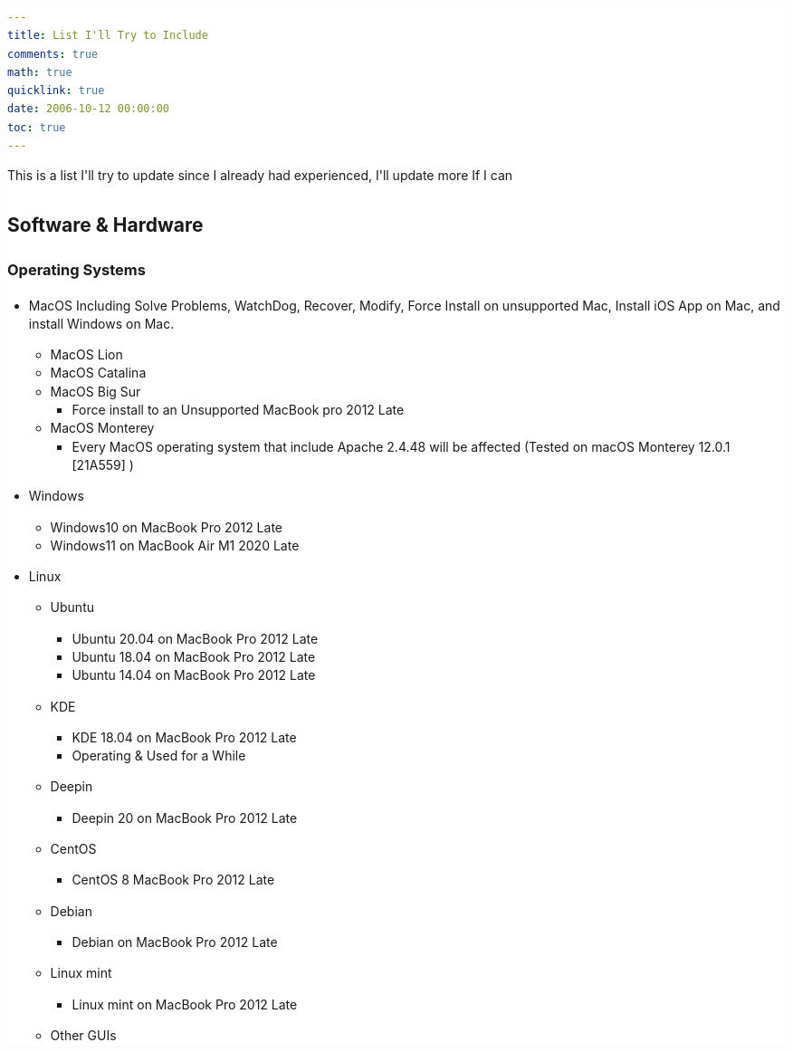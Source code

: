 ```yaml
---
title: List I'll Try to Include
comments: true
math: true
quicklink: true
date: 2006-10-12 00:00:00
toc: true
---
```


This is a list I'll try to update since I already had experienced, I'll update more If I can

## Software & Hardware

### Operating Systems

- MacOS
  Including Solve Problems, WatchDog, Recover, Modify, Force Install on unsupported Mac, Install iOS App on Mac, and install Windows on Mac.
  - MacOS Lion
  - MacOS Catalina
  - MacOS Big Sur
    - Force install to an Unsupported MacBook pro 2012 Late
  - MacOS Monterey
    - Every MacOS operating system that include Apache 2.4.48 will be affected (Tested on macOS Monterey 12.0.1 [21A559] )
  
- Windows
  - Windows10 on MacBook Pro 2012 Late
  - Windows11 on MacBook Air M1 2020 Late

- Linux
  - Ubuntu
    - Ubuntu 20.04 on MacBook Pro 2012 Late
    - Ubuntu 18.04 on MacBook Pro 2012 Late
    - Ubuntu 14.04 on MacBook Pro 2012 Late

  - KDE
    - KDE 18.04 on MacBook Pro 2012 Late
    - Operating & Used for a While

  - Deepin
    - Deepin 20 on MacBook Pro 2012 Late

  - CentOS
    - CentOS 8 MacBook Pro 2012 Late

  - Debian
    - Debian on MacBook Pro 2012 Late

  - Linux mint
    - Linux mint on MacBook Pro 2012 Late

  - Other GUIs
